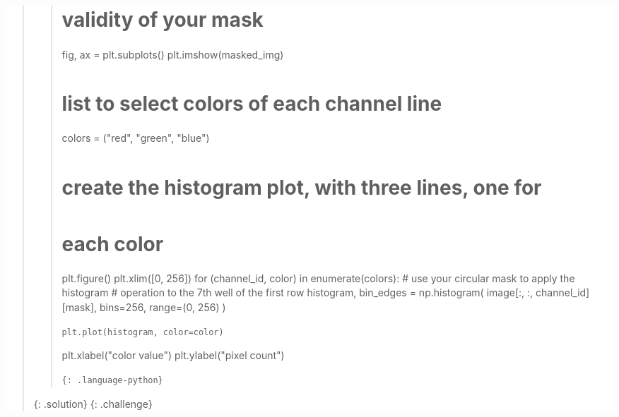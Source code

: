 > > # validity of your mask
> > fig, ax = plt.subplots()
> > plt.imshow(masked_img)
> >
> > # list to select colors of each channel line
> > colors = ("red", "green", "blue")
> >
> > # create the histogram plot, with three lines, one for
> > # each color
> > plt.figure()
> > plt.xlim([0, 256])
> > for (channel_id, color) in enumerate(colors):
> >     # use your circular mask to apply the histogram
> >     # operation to the 7th well of the first row
> >     histogram, bin_edges = np.histogram(
> >         image[:, :, channel_id][mask], bins=256, range=(0, 256)
> >     )
> >
> >     plt.plot(histogram, color=color)
> >
> > plt.xlabel("color value")
> > plt.ylabel("pixel count")
> >
> > ~~~
> > {: .language-python}
> {: .solution}
{: .challenge}
